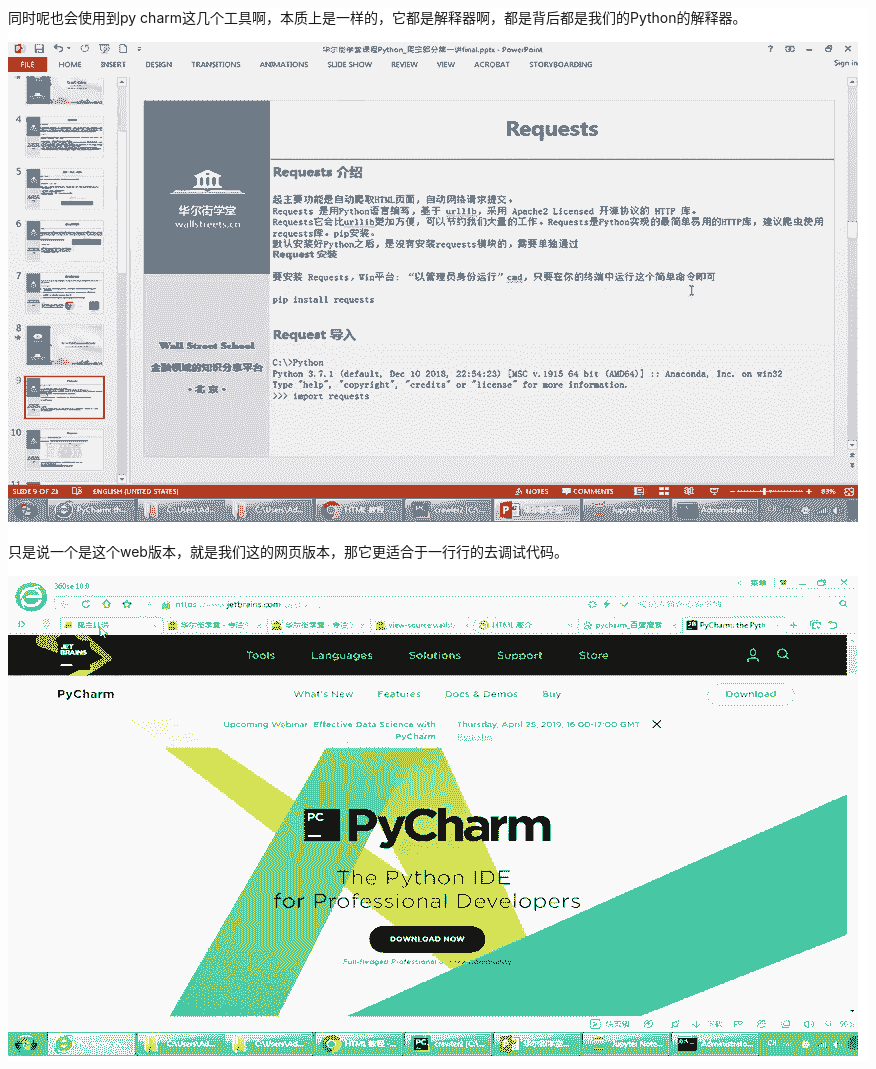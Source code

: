 同时呢也会使用到py charm这几个工具啊，本质上是一样的，它都是解释器啊，都是背后都是我们的Python的解释器。



![](img/dcf4efafcb1bca6d1097aef5f6307f3e_16.png)

只是说一个是这个web版本，就是我们这的网页版本，那它更适合于一行行的去调试代码。

![](img/dcf4efafcb1bca6d1097aef5f6307f3e_18.png)
